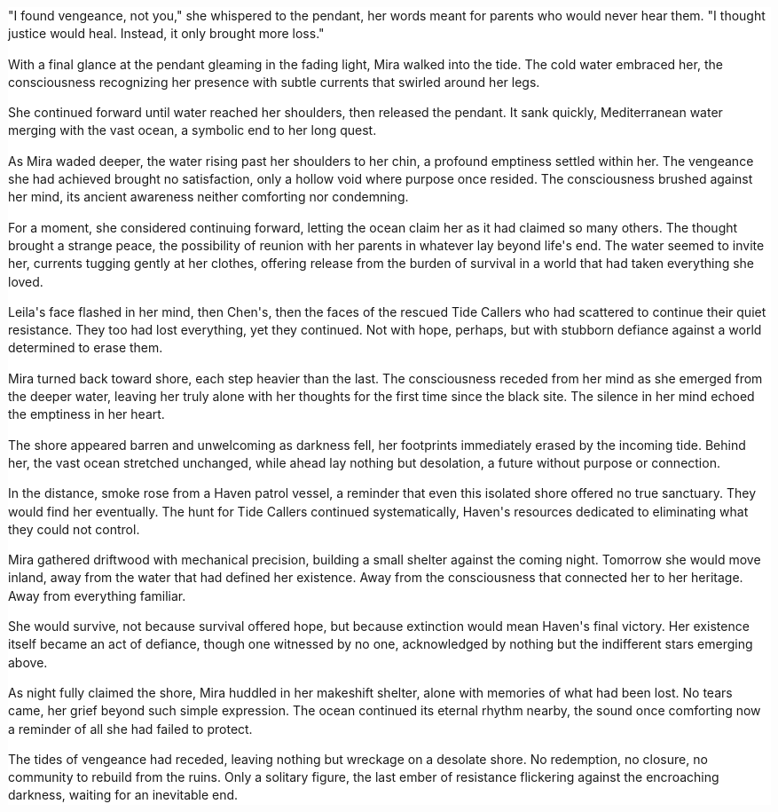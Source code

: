 "I found vengeance, not you," she whispered to the pendant, her words meant for parents who would never hear them. "I thought justice would heal. Instead, it only brought more loss."

With a final glance at the pendant gleaming in the fading light, Mira walked into the tide. The cold water embraced her, the consciousness recognizing her presence with subtle currents that swirled around her legs.

She continued forward until water reached her shoulders, then released the pendant. It sank quickly, Mediterranean water merging with the vast ocean, a symbolic end to her long quest.

As Mira waded deeper, the water rising past her shoulders to her chin, a profound emptiness settled within her. The vengeance she had achieved brought no satisfaction, only a hollow void where purpose once resided. The consciousness brushed against her mind, its ancient awareness neither comforting nor condemning.

For a moment, she considered continuing forward, letting the ocean claim her as it had claimed so many others. The thought brought a strange peace, the possibility of reunion with her parents in whatever lay beyond life's end. The water seemed to invite her, currents tugging gently at her clothes, offering release from the burden of survival in a world that had taken everything she loved.

Leila's face flashed in her mind, then Chen's, then the faces of the rescued Tide Callers who had scattered to continue their quiet resistance. They too had lost everything, yet they continued. Not with hope, perhaps, but with stubborn defiance against a world determined to erase them.

Mira turned back toward shore, each step heavier than the last. The consciousness receded from her mind as she emerged from the deeper water, leaving her truly alone with her thoughts for the first time since the black site. The silence in her mind echoed the emptiness in her heart.

The shore appeared barren and unwelcoming as darkness fell, her footprints immediately erased by the incoming tide. Behind her, the vast ocean stretched unchanged, while ahead lay nothing but desolation, a future without purpose or connection.

In the distance, smoke rose from a Haven patrol vessel, a reminder that even this isolated shore offered no true sanctuary. They would find her eventually. The hunt for Tide Callers continued systematically, Haven's resources dedicated to eliminating what they could not control.

Mira gathered driftwood with mechanical precision, building a small shelter against the coming night. Tomorrow she would move inland, away from the water that had defined her existence. Away from the consciousness that connected her to her heritage. Away from everything familiar.

She would survive, not because survival offered hope, but because extinction would mean Haven's final victory. Her existence itself became an act of defiance, though one witnessed by no one, acknowledged by nothing but the indifferent stars emerging above.

As night fully claimed the shore, Mira huddled in her makeshift shelter, alone with memories of what had been lost. No tears came, her grief beyond such simple expression. The ocean continued its eternal rhythm nearby, the sound once comforting now a reminder of all she had failed to protect.

The tides of vengeance had receded, leaving nothing but wreckage on a desolate shore. No redemption, no closure, no community to rebuild from the ruins. Only a solitary figure, the last ember of resistance flickering against the encroaching darkness, waiting for an inevitable end.
